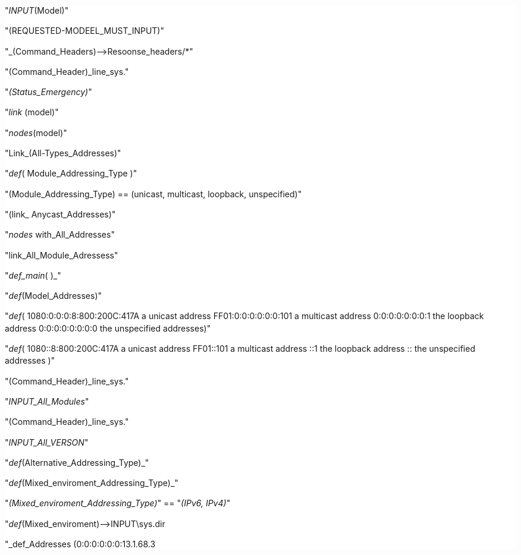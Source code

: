 "_INPUT_(Model)"

"(REQUESTED-MODEEL_MUST_INPUT)"

"_(Command_Headers)-->Resoonse_headers/*"

"(Command_Header)_line_sys."

"_(Status_Emergency)_"

"_link_ (model)"

"_nodes_(model)"

"Link_(All-Types_Addresses)"

"_def_( Module_Addressing_Type )"

"(Module_Addressing_Type) == (unicast, multicast, loopback, unspecified)"

"(link_ Anycast_Addresses)"

"_nodes_ with_All_Addresses"

"link_All_Module_Adressess"


"_def_main_( )_"

"_def_(Model_Addresses)"

"_def_(  1080:0:0:0:8:800:200C:417A  a unicast address
         FF01:0:0:0:0:0:0:101        a multicast address
         0:0:0:0:0:0:0:1             the loopback address
         0:0:0:0:0:0:0:0             the unspecified addresses)"
         
         
         
         
         
"_def_(  1080::8:800:200C:417A       a unicast address
         FF01::101                   a multicast address
         ::1                         the loopback address
         ::                          the unspecified addresses )"
         
         
"(Command_Header)_line_sys."

"_INPUT_All_Modules_"

"(Command_Header)_line_sys."

"_INPUT_All_VERSON_"


"_def_(Alternative_Addressing_Type)_"

"_def_(Mixed_enviroment_Addressing_Type)_"

"_(Mixed_enviroment_Addressing_Type)_" == "_(IPv6, IPv4)_"


"_def_(Mixed_enviroment)-->INPUT\sys.dir


"_def_Addresses (0:0:0:0:0:0:13.1.68.3

